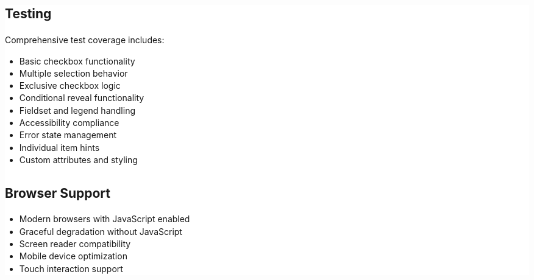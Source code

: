 ## Testing

Comprehensive test coverage includes:
- Basic checkbox functionality
- Multiple selection behavior
- Exclusive checkbox logic
- Conditional reveal functionality
- Fieldset and legend handling
- Accessibility compliance
- Error state management
- Individual item hints
- Custom attributes and styling

## Browser Support

- Modern browsers with JavaScript enabled
- Graceful degradation without JavaScript
- Screen reader compatibility
- Mobile device optimization
- Touch interaction support